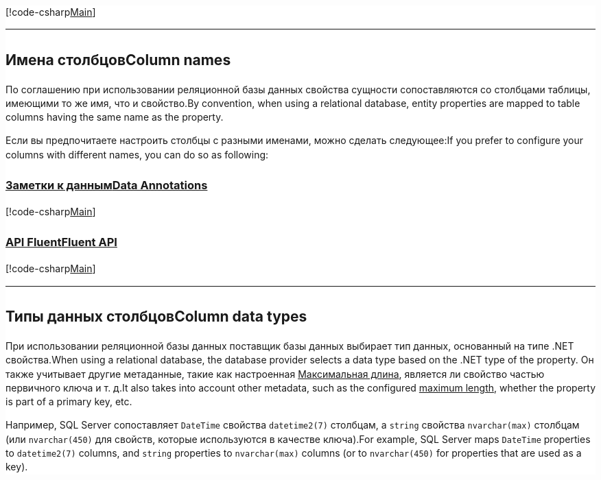 [!code-csharp[Main](../../../samples/core/Modeling/FluentAPI/IgnoreProperty.cs?name=IgnoreProperty&highlight=3,4)]

***

## <a name="column-names"></a><span data-ttu-id="6fbae-111">Имена столбцов</span><span class="sxs-lookup"><span data-stu-id="6fbae-111">Column names</span></span>

<span data-ttu-id="6fbae-112">По соглашению при использовании реляционной базы данных свойства сущности сопоставляются со столбцами таблицы, имеющими то же имя, что и свойство.</span><span class="sxs-lookup"><span data-stu-id="6fbae-112">By convention, when using a relational database, entity properties are mapped to table columns having the same name as the property.</span></span>

<span data-ttu-id="6fbae-113">Если вы предпочитаете настроить столбцы с разными именами, можно сделать следующее:</span><span class="sxs-lookup"><span data-stu-id="6fbae-113">If you prefer to configure your columns with different names, you can do so as following:</span></span>

### <a name="data-annotations"></a>[<span data-ttu-id="6fbae-114">Заметки к данным</span><span class="sxs-lookup"><span data-stu-id="6fbae-114">Data Annotations</span></span>](#tab/data-annotations)

[!code-csharp[Main](../../../samples/core/Modeling/DataAnnotations/ColumnName.cs?Name=ColumnName&highlight=3)]

### <a name="fluent-api"></a>[<span data-ttu-id="6fbae-115">API Fluent</span><span class="sxs-lookup"><span data-stu-id="6fbae-115">Fluent API</span></span>](#tab/fluent-api)

[!code-csharp[Main](../../../samples/core/Modeling/FluentAPI/ColumnName.cs?Name=ColumnName&highlight=3-5)]

***

## <a name="column-data-types"></a><span data-ttu-id="6fbae-116">Типы данных столбцов</span><span class="sxs-lookup"><span data-stu-id="6fbae-116">Column data types</span></span>

<span data-ttu-id="6fbae-117">При использовании реляционной базы данных поставщик базы данных выбирает тип данных, основанный на типе .NET свойства.</span><span class="sxs-lookup"><span data-stu-id="6fbae-117">When using a relational database, the database provider selects a data type based on the .NET type of the property.</span></span> <span data-ttu-id="6fbae-118">Он также учитывает другие метаданные, такие как настроенная [Максимальная длина](#maximum-length), является ли свойство частью первичного ключа и т. д.</span><span class="sxs-lookup"><span data-stu-id="6fbae-118">It also takes into account other metadata, such as the configured [maximum length](#maximum-length), whether the property is part of a primary key, etc.</span></span>

<span data-ttu-id="6fbae-119">Например, SQL Server сопоставляет `DateTime` свойства `datetime2(7)` столбцам, а `string` свойства `nvarchar(max)` столбцам (или `nvarchar(450)` для свойств, которые используются в качестве ключа).</span><span class="sxs-lookup"><span data-stu-id="6fbae-119">For example, SQL Server maps `DateTime` properties to `datetime2(7)` columns, and `string` properties to `nvarchar(max)` columns (or to `nvarchar(450)` for properties that are used as a key).</span></span>
